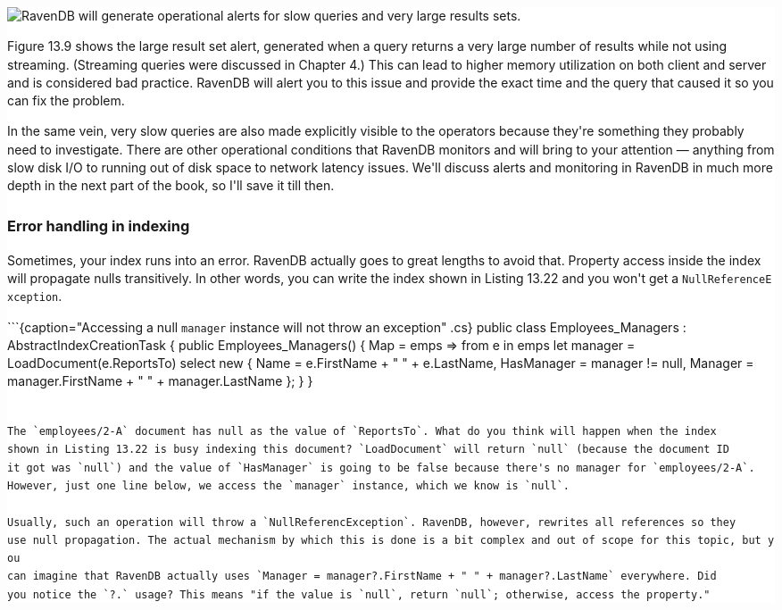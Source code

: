![RavenDB will generate operational alerts for slow queries and very large results sets.](./Ch13/img09.png)

Figure 13.9 shows the large result set alert, generated when a query returns a very large number of results while
not using streaming. (Streaming queries were discussed in Chapter 4.) This can lead
to higher memory utilization on both client and server and is considered bad practice. RavenDB will alert you to 
this issue and provide the exact time and the query that caused it so you can fix the problem.

In the same vein, very slow queries are also made explicitly visible to the operators because they're something they probably need to investigate. There are other operational conditions that RavenDB monitors and will 
bring to your attention &mdash; anything from slow disk I/O to running out of disk space to network latency issues. We'll
discuss alerts and monitoring in RavenDB in much more depth in the next part of the book, so I'll save it till then. 

### Error handling in indexing

Sometimes, your index runs into an error. RavenDB actually goes to great lengths to avoid that. Property access 
inside the index will propagate nulls transitively. In other words, you can write the index shown in Listing 13.22
and you won't get a `NullReferenceException`. 

```{caption="Accessing a null `manager` instance will not throw an exception" .cs}
public class Employees_Managers
  : AbstractIndexCreationTask<Employee>
{
    public Employees_Managers()
    {
        Map = emps =>
            from e in emps
            let manager = LoadDocument<Employee>(e.ReportsTo)
            select new
            {
                Name = e.FirstName + " " + e.LastName,
                HasManager = manager != null,
                Manager = manager.FirstName + " " + manager.LastName
            };
    }
}
```

The `employees/2-A` document has null as the value of `ReportsTo`. What do you think will happen when the index
shown in Listing 13.22 is busy indexing this document? `LoadDocument` will return `null` (because the document ID
it got was `null`) and the value of `HasManager` is going to be false because there's no manager for `employees/2-A`.
However, just one line below, we access the `manager` instance, which we know is `null`. 

Usually, such an operation will throw a `NullReferencException`. RavenDB, however, rewrites all references so they 
use null propagation. The actual mechanism by which this is done is a bit complex and out of scope for this topic, but you
can imagine that RavenDB actually uses `Manager = manager?.FirstName + " " + manager?.LastName` everywhere. Did
you notice the `?.` usage? This means "if the value is `null`, return `null`; otherwise, access the property." 
